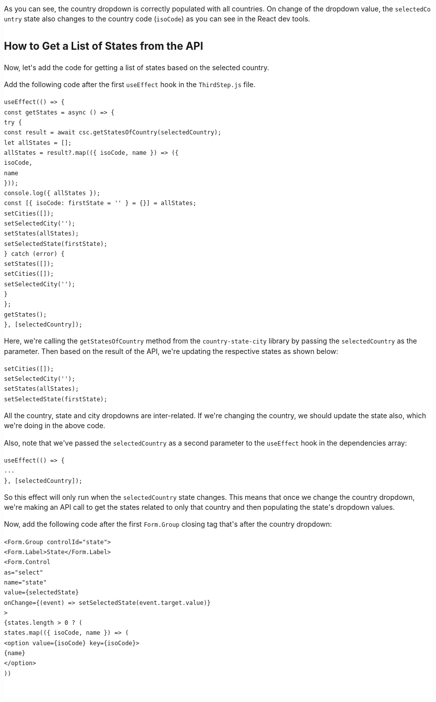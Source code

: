 <p>As you can see, the country dropdown is correctly populated with all countries. On change of the dropdown value, the <code>selectedCountry</code> state also changes to the country code (<code>isoCode</code>) as you can see in the React dev tools.</p>
<h2 id="how-to-get-a-list-of-states-from-the-api">How to Get a List of States from the API</h2>
<p>Now, let's add the code for getting a list of states based on the selected country.</p>
<p>Add the following code after the first <code>useEffect</code> hook in the <code>ThirdStep.js</code> file.</p><pre><code class="language-js">useEffect(() =&gt; {
const getStates = async () =&gt; {
try {
const result = await csc.getStatesOfCountry(selectedCountry);
let allStates = [];
allStates = result?.map(({ isoCode, name }) =&gt; ({
isoCode,
name
}));
console.log({ allStates });
const [{ isoCode: firstState = '' } = {}] = allStates;
setCities([]);
setSelectedCity('');
setStates(allStates);
setSelectedState(firstState);
} catch (error) {
setStates([]);
setCities([]);
setSelectedCity('');
}
};
getStates();
}, [selectedCountry]);
</code></pre>
<p>Here, we're calling the <code>getStatesOfCountry</code> method from the <code>country-state-city</code> library by passing the <code>selectedCountry</code> as the parameter. Then based on the result of the API, we're updating the respective states as shown below:</p><pre><code class="language-js">setCities([]);
setSelectedCity('');
setStates(allStates);
setSelectedState(firstState);
</code></pre>
<p>All the country, state and city dropdowns are inter-related. If we're changing the country, we should update the state also, which we're doing in the above code.</p>
<p>Also, note that we've passed the <code>selectedCountry</code> as a second parameter to the <code>useEffect</code> hook in the dependencies array:</p><pre><code class="language-js">useEffect(() =&gt; {
...
}, [selectedCountry]);
</code></pre>
<p>So this effect will only run when the <code>selectedCountry</code> state changes. This means that once we change the country dropdown, we're making an API call to get the states related to only that country and then populating the state's dropdown values.</p>
<p>Now, add the following code after the first <code>Form.Group</code> closing tag that's after the country dropdown:</p><pre><code class="language-jsx">&lt;Form.Group controlId="state"&gt;
&lt;Form.Label&gt;State&lt;/Form.Label&gt;
&lt;Form.Control
as="select"
name="state"
value={selectedState}
onChange={(event) =&gt; setSelectedState(event.target.value)}
&gt;
{states.length &gt; 0 ? (
states.map(({ isoCode, name }) =&gt; (
&lt;option value={isoCode} key={isoCode}&gt;
{name}
&lt;/option&gt;
))